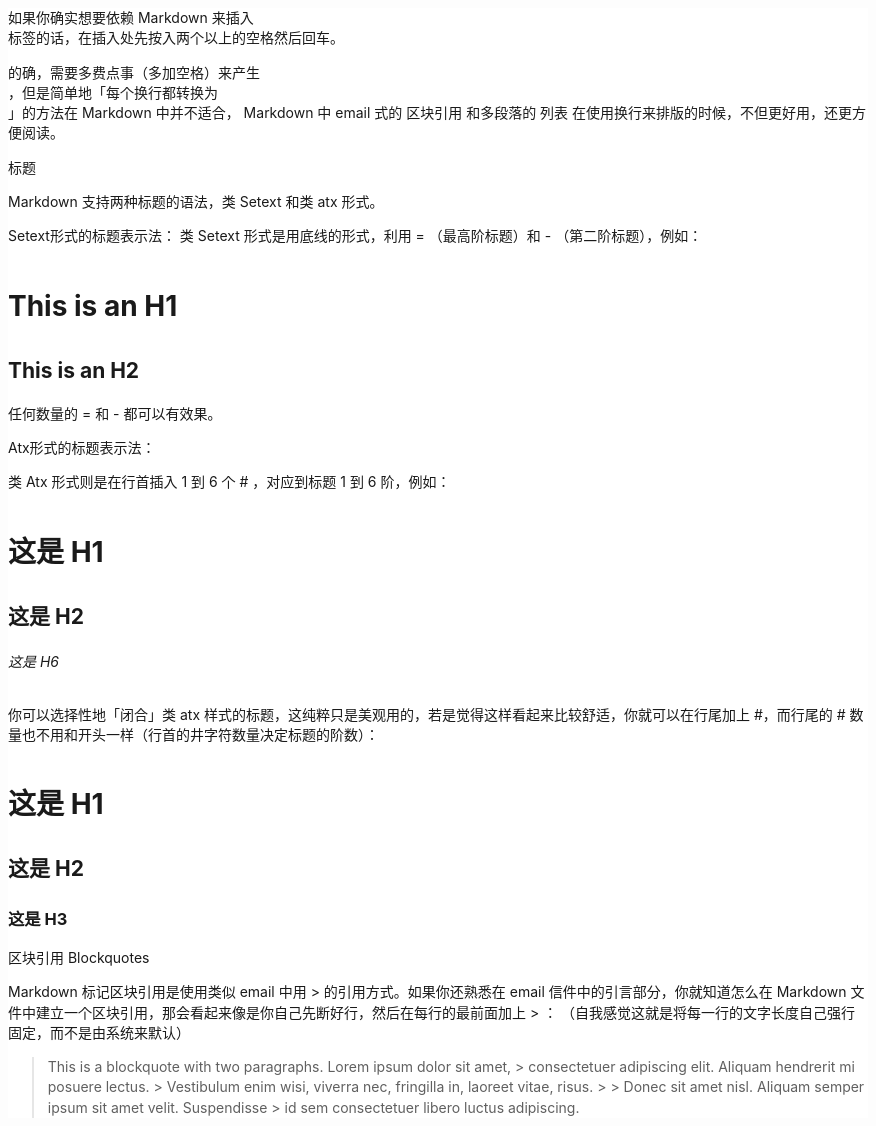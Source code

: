 如果你确实想要依赖 Markdown 来插入 <br /> 标签的话，在插入处先按入两个以上的空格然后回车。

的确，需要多费点事（多加空格）来产生 <br /> ，但是简单地「每个换行都转换为 <br />」的方法在 Markdown 中并不适合， Markdown 中 email 式的 区块引用 和多段落的 列表 在使用换行来排版的时候，不但更好用，还更方便阅读。

标题

Markdown 支持两种标题的语法，类 Setext 和类 atx 形式。

Setext形式的标题表示法：
类 Setext 形式是用底线的形式，利用 = （最高阶标题）和 - （第二阶标题），例如：

This is an H1
=============

This is an H2
-------------


任何数量的 = 和 - 都可以有效果。

Atx形式的标题表示法：

类 Atx 形式则是在行首插入 1 到 6 个 # ，对应到标题 1 到 6 阶，例如：

# 这是 H1

## 这是 H2

###### 这是 H6


你可以选择性地「闭合」类 atx 样式的标题，这纯粹只是美观用的，若是觉得这样看起来比较舒适，你就可以在行尾加上 #，而行尾的 # 数量也不用和开头一样（行首的井字符数量决定标题的阶数）：

# 这是 H1 #

## 这是 H2 ##

### 这是 H3 ######


区块引用 Blockquotes

Markdown 标记区块引用是使用类似 email 中用 > 的引用方式。如果你还熟悉在 email 信件中的引言部分，你就知道怎么在 Markdown 文件中建立一个区块引用，那会看起来像是你自己先断好行，然后在每行的最前面加上 > ：
（自我感觉这就是将每一行的文字长度自己强行固定，而不是由系统来默认）

> This is a blockquote with two paragraphs. Lorem ipsum dolor sit amet,
    > consectetuer adipiscing elit. Aliquam hendrerit mi posuere lectus.
    > Vestibulum enim wisi, viverra nec, fringilla in, laoreet vitae, risus.
    > 
    > Donec sit amet nisl. Aliquam semper ipsum sit amet velit. Suspendisse
    > id sem consectetuer libero luctus adipiscing.

